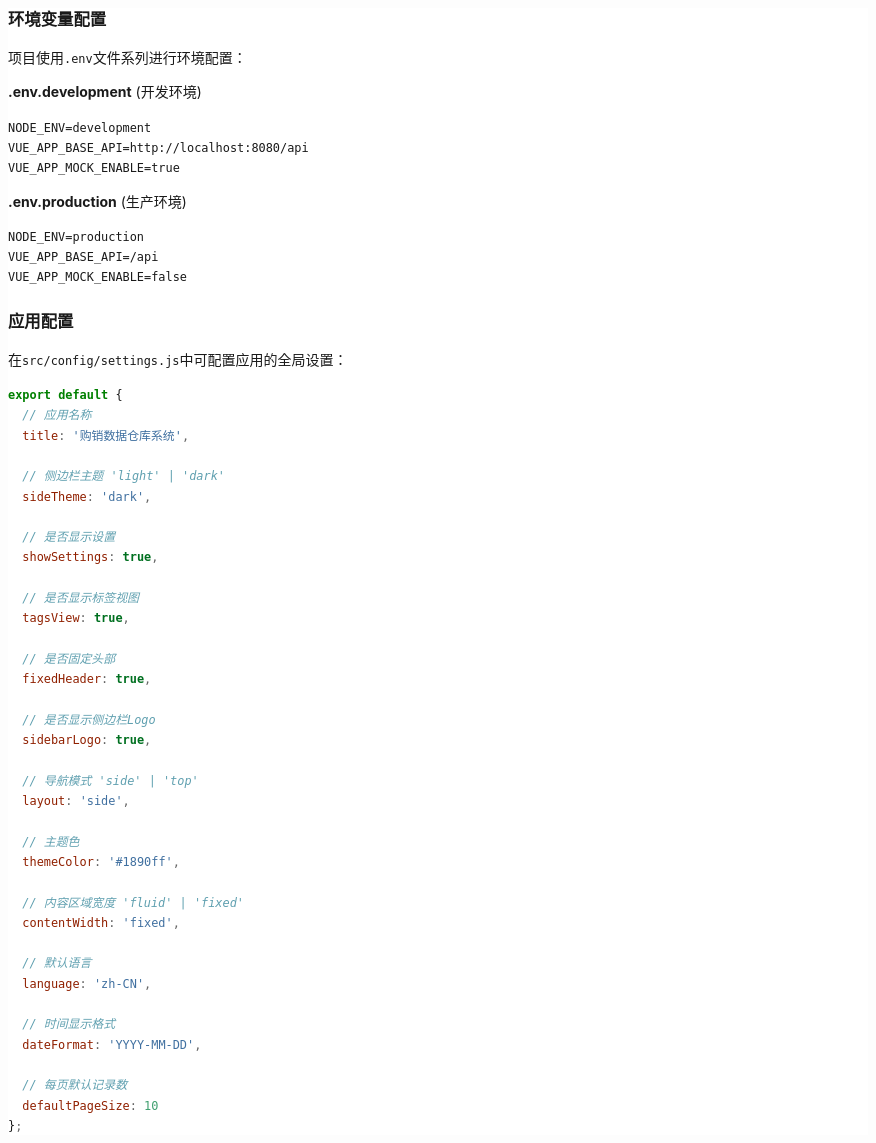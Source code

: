 ### 环境变量配置

项目使用`.env`文件系列进行环境配置：

**.env.development** (开发环境)
```
NODE_ENV=development
VUE_APP_BASE_API=http://localhost:8080/api
VUE_APP_MOCK_ENABLE=true
```

**.env.production** (生产环境)
```
NODE_ENV=production
VUE_APP_BASE_API=/api
VUE_APP_MOCK_ENABLE=false
```

### 应用配置

在`src/config/settings.js`中可配置应用的全局设置：

```javascript
export default {
  // 应用名称
  title: '购销数据仓库系统',
  
  // 侧边栏主题 'light' | 'dark'
  sideTheme: 'dark',
  
  // 是否显示设置
  showSettings: true,
  
  // 是否显示标签视图
  tagsView: true,
  
  // 是否固定头部
  fixedHeader: true,
  
  // 是否显示侧边栏Logo
  sidebarLogo: true,
  
  // 导航模式 'side' | 'top'
  layout: 'side',
  
  // 主题色
  themeColor: '#1890ff',
  
  // 内容区域宽度 'fluid' | 'fixed'
  contentWidth: 'fixed',
  
  // 默认语言
  language: 'zh-CN',
  
  // 时间显示格式
  dateFormat: 'YYYY-MM-DD',
  
  // 每页默认记录数
  defaultPageSize: 10
};
```

